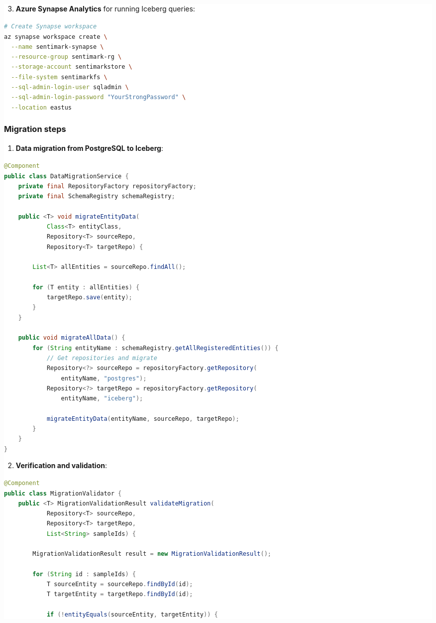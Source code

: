 3. **Azure Synapse Analytics** for running Iceberg queries:

```bash
# Create Synapse workspace
az synapse workspace create \
  --name sentimark-synapse \
  --resource-group sentimark-rg \
  --storage-account sentimarkstore \
  --file-system sentimarkfs \
  --sql-admin-login-user sqladmin \
  --sql-admin-login-password "YourStrongPassword" \
  --location eastus
```

### Migration steps

1. **Data migration from PostgreSQL to Iceberg**:

```java
@Component
public class DataMigrationService {
    private final RepositoryFactory repositoryFactory;
    private final SchemaRegistry schemaRegistry;
    
    public <T> void migrateEntityData(
            Class<T> entityClass,
            Repository<T> sourceRepo,
            Repository<T> targetRepo) {
        
        List<T> allEntities = sourceRepo.findAll();
        
        for (T entity : allEntities) {
            targetRepo.save(entity);
        }
    }
    
    public void migrateAllData() {
        for (String entityName : schemaRegistry.getAllRegisteredEntities()) {
            // Get repositories and migrate
            Repository<?> sourceRepo = repositoryFactory.getRepository(
                entityName, "postgres");
            Repository<?> targetRepo = repositoryFactory.getRepository(
                entityName, "iceberg");
            
            migrateEntityData(entityName, sourceRepo, targetRepo);
        }
    }
}
```

2. **Verification and validation**:

```java
@Component
public class MigrationValidator {
    public <T> MigrationValidationResult validateMigration(
            Repository<T> sourceRepo,
            Repository<T> targetRepo,
            List<String> sampleIds) {
        
        MigrationValidationResult result = new MigrationValidationResult();
        
        for (String id : sampleIds) {
            T sourceEntity = sourceRepo.findById(id);
            T targetEntity = targetRepo.findById(id);
            
            if (!entityEquals(sourceEntity, targetEntity)) {
```